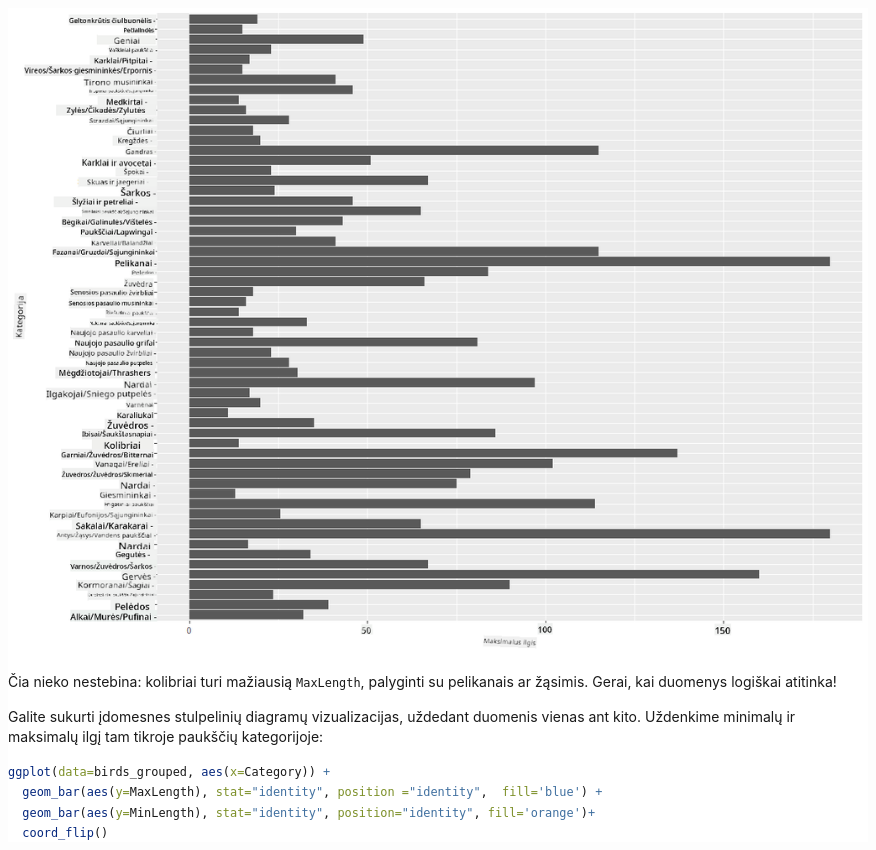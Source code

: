 ![comparing data](../../../../../translated_images/comparingdata.f486a450d61c7ca5416f27f3f55a6a4465d00df3be5e6d33936e9b07b95e2fdd.lt.png)

Čia nieko nestebina: kolibriai turi mažiausią `MaxLength`, palyginti su pelikanais ar žąsimis. Gerai, kai duomenys logiškai atitinka!

Galite sukurti įdomesnes stulpelinių diagramų vizualizacijas, uždedant duomenis vienas ant kito. Uždenkime minimalų ir maksimalų ilgį tam tikroje paukščių kategorijoje:

```r
ggplot(data=birds_grouped, aes(x=Category)) +
  geom_bar(aes(y=MaxLength), stat="identity", position ="identity",  fill='blue') +
  geom_bar(aes(y=MinLength), stat="identity", position="identity", fill='orange')+
  coord_flip()
```  